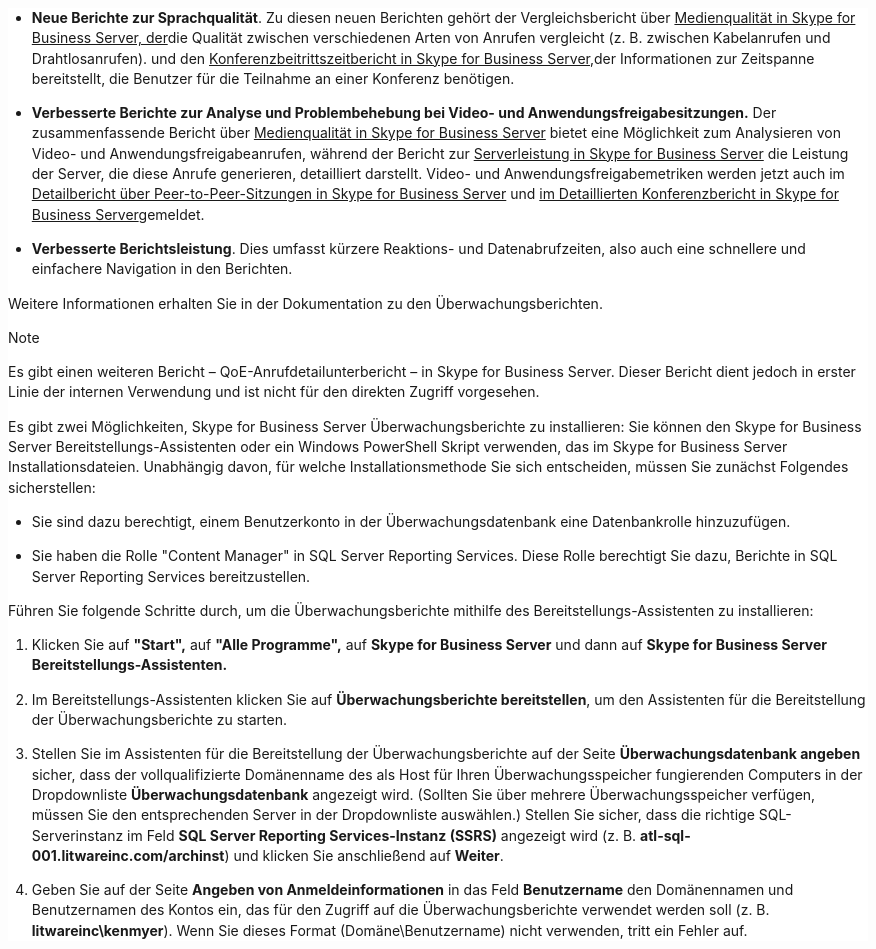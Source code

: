 - **Neue Berichte zur Sprachqualität**. Zu diesen neuen Berichten gehört der Vergleichsbericht über [Medienqualität in Skype for Business Server, der](../../manage/health-and-monitoring/comparison.md)die Qualität zwischen verschiedenen Arten von Anrufen vergleicht (z. B. zwischen Kabelanrufen und Drahtlosanrufen). und den [Konferenzbeitrittszeitbericht in Skype for Business Server,](../../manage/health-and-monitoring/join-time-report.md)der Informationen zur Zeitspanne bereitstellt, die Benutzer für die Teilnahme an einer Konferenz benötigen. 
    
- **Verbesserte Berichte zur Analyse und Problembehebung bei Video- und Anwendungsfreigabesitzungen.** Der zusammenfassende Bericht über [Medienqualität in Skype for Business Server](../../manage/health-and-monitoring/summary.md) bietet eine Möglichkeit zum Analysieren von Video- und Anwendungsfreigabeanrufen, während der Bericht zur [Serverleistung in Skype for Business Server](../../manage/health-and-monitoring/server-performance.md) die Leistung der Server, die diese Anrufe generieren, detailliert darstellt. Video- und Anwendungsfreigabemetriken werden jetzt auch im [Detailbericht über Peer-to-Peer-Sitzungen in Skype for Business Server](../../manage/health-and-monitoring/peer-to-peer-session-detail-report.md) und [im Detaillierten Konferenzbericht in Skype for Business Server](../../manage/health-and-monitoring/detail-report.md)gemeldet.
    
- **Verbesserte Berichtsleistung**. Dies umfasst kürzere Reaktions- und Datenabrufzeiten, also auch eine schnellere und einfachere Navigation in den Berichten.
    
Weitere Informationen erhalten Sie in der Dokumentation zu den Überwachungsberichten.
  
> [!NOTE]
> Es gibt einen weiteren Bericht – QoE-Anrufdetailunterbericht – in Skype for Business Server. Dieser Bericht dient jedoch in erster Linie der internen Verwendung und ist nicht für den direkten Zugriff vorgesehen. 
  
Es gibt zwei Möglichkeiten, Skype for Business Server Überwachungsberichte zu installieren: Sie können den Skype for Business Server Bereitstellungs-Assistenten oder ein Windows PowerShell Skript verwenden, das im Skype for Business Server Installationsdateien. Unabhängig davon, für welche Installationsmethode Sie sich entscheiden, müssen Sie zunächst Folgendes sicherstellen:
  
- Sie sind dazu berechtigt, einem Benutzerkonto in der Überwachungsdatenbank eine Datenbankrolle hinzuzufügen.
    
- Sie haben die Rolle "Content Manager" in SQL Server Reporting Services. Diese Rolle berechtigt Sie dazu, Berichte in SQL Server Reporting Services bereitzustellen.
    
Führen Sie folgende Schritte durch, um die Überwachungsberichte mithilfe des Bereitstellungs-Assistenten zu installieren:
  
1. Klicken Sie auf **"Start",** auf **"Alle Programme",** auf **Skype for Business Server** und dann auf **Skype for Business Server Bereitstellungs-Assistenten.**
    
2. Im Bereitstellungs-Assistenten klicken Sie auf **Überwachungsberichte bereitstellen**, um den Assistenten für die Bereitstellung der Überwachungsberichte zu starten.
    
3. Stellen Sie im Assistenten für die Bereitstellung der Überwachungsberichte auf der Seite **Überwachungsdatenbank angeben** sicher, dass der vollqualifizierte Domänenname des als Host für Ihren Überwachungsspeicher fungierenden Computers in der Dropdownliste **Überwachungsdatenbank** angezeigt wird. (Sollten Sie über mehrere Überwachungsspeicher verfügen, müssen Sie den entsprechenden Server in der Dropdownliste auswählen.) Stellen Sie sicher, dass die richtige SQL-Serverinstanz im Feld **SQL Server Reporting Services-Instanz (SSRS)** angezeigt wird (z. B. **atl-sql-001.litwareinc.com/archinst**) und klicken Sie anschließend auf **Weiter**.
    
4. Geben Sie auf der Seite **Angeben von Anmeldeinformationen** in das Feld **Benutzername** den Domänennamen und Benutzernamen des Kontos ein, das für den Zugriff auf die Überwachungsberichte verwendet werden soll (z. B. **litwareinc\kenmyer**). Wenn Sie dieses Format (Domäne\Benutzername) nicht verwenden, tritt ein Fehler auf.
    